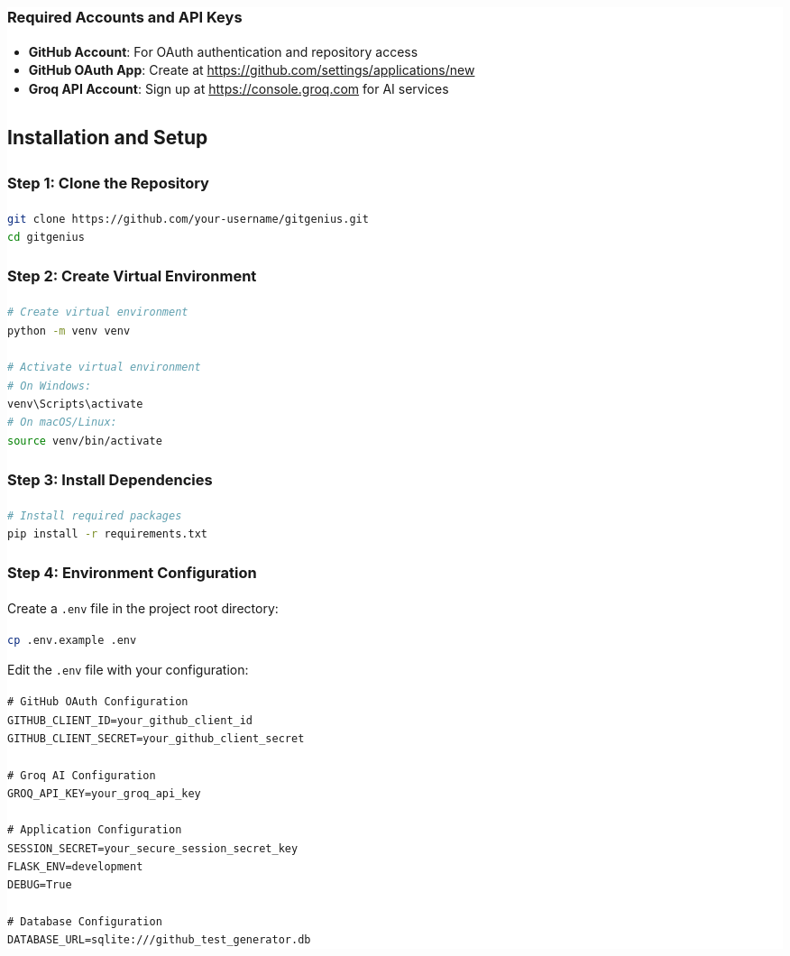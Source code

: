 ### Required Accounts and API Keys
- **GitHub Account**: For OAuth authentication and repository access
- **GitHub OAuth App**: Create at https://github.com/settings/applications/new
- **Groq API Account**: Sign up at https://console.groq.com for AI services

## Installation and Setup

### Step 1: Clone the Repository
```bash
git clone https://github.com/your-username/gitgenius.git
cd gitgenius
```

### Step 2: Create Virtual Environment
```bash
# Create virtual environment
python -m venv venv

# Activate virtual environment
# On Windows:
venv\Scripts\activate
# On macOS/Linux:
source venv/bin/activate
```

### Step 3: Install Dependencies
```bash
# Install required packages
pip install -r requirements.txt
```

### Step 4: Environment Configuration
Create a `.env` file in the project root directory:

```bash
cp .env.example .env
```

Edit the `.env` file with your configuration:

```env
# GitHub OAuth Configuration
GITHUB_CLIENT_ID=your_github_client_id
GITHUB_CLIENT_SECRET=your_github_client_secret

# Groq AI Configuration
GROQ_API_KEY=your_groq_api_key

# Application Configuration
SESSION_SECRET=your_secure_session_secret_key
FLASK_ENV=development
DEBUG=True

# Database Configuration
DATABASE_URL=sqlite:///github_test_generator.db
```
